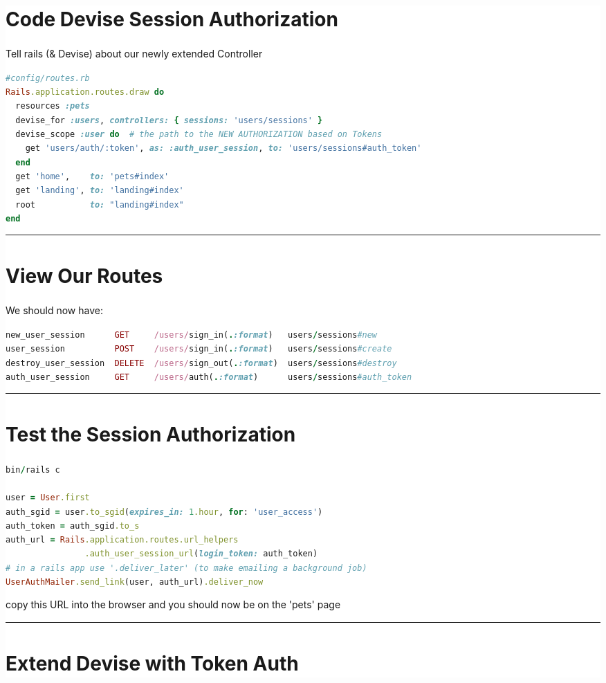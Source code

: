 
# Code Devise Session Authorization

Tell rails (& Devise) about our newly extended Controller

```ruby
#config/routes.rb
Rails.application.routes.draw do
  resources :pets
  devise_for :users, controllers: { sessions: 'users/sessions' }
  devise_scope :user do  # the path to the NEW AUTHORIZATION based on Tokens
    get 'users/auth/:token', as: :auth_user_session, to: 'users/sessions#auth_token'
  end
  get 'home',    to: 'pets#index'
  get 'landing', to: 'landing#index'
  root           to: "landing#index"
end
```

---

# View Our Routes

We should now have:

```ruby
new_user_session      GET     /users/sign_in(.:format)   users/sessions#new
user_session          POST    /users/sign_in(.:format)   users/sessions#create
destroy_user_session  DELETE  /users/sign_out(.:format)  users/sessions#destroy
auth_user_session     GET     /users/auth(.:format)      users/sessions#auth_token
```

---

# Test the Session Authorization

```ruby
bin/rails c

user = User.first
auth_sgid = user.to_sgid(expires_in: 1.hour, for: 'user_access')
auth_token = auth_sgid.to_s
auth_url = Rails.application.routes.url_helpers
                .auth_user_session_url(login_token: auth_token)
# in a rails app use '.deliver_later' (to make emailing a background job)
UserAuthMailer.send_link(user, auth_url).deliver_now
```
copy this URL into the browser and you should now be on the 'pets' page

---

# Extend Devise with Token Auth
